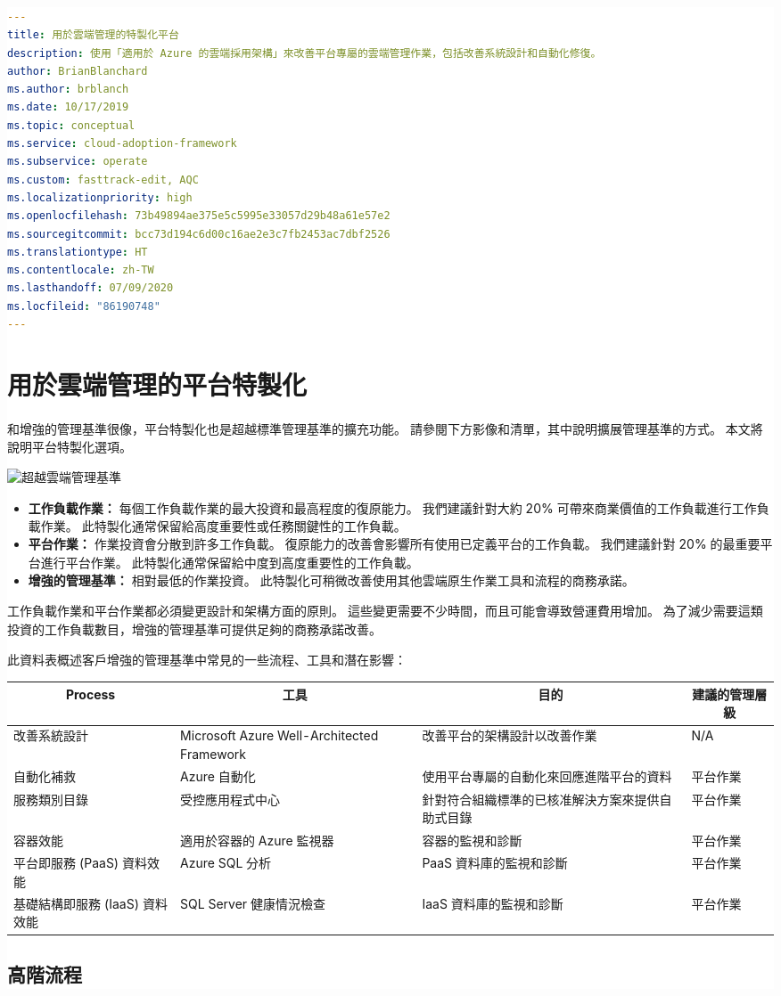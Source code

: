 ```yaml
---
title: 用於雲端管理的特製化平台
description: 使用「適用於 Azure 的雲端採用架構」來改善平台專屬的雲端管理作業，包括改善系統設計和自動化修復。
author: BrianBlanchard
ms.author: brblanch
ms.date: 10/17/2019
ms.topic: conceptual
ms.service: cloud-adoption-framework
ms.subservice: operate
ms.custom: fasttrack-edit, AQC
ms.localizationpriority: high
ms.openlocfilehash: 73b49894ae375e5c5995e33057d29b48a61e57e2
ms.sourcegitcommit: bcc73d194c6d00c16ae2e3c7fb2453ac7dbf2526
ms.translationtype: HT
ms.contentlocale: zh-TW
ms.lasthandoff: 07/09/2020
ms.locfileid: "86190748"
---
```

# <a name="platform-specialization-for-cloud-management"></a>用於雲端管理的平台特製化

和增強的管理基準很像，平台特製化也是超越標準管理基準的擴充功能。 請參閱下方影像和清單，其中說明擴展管理基準的方式。 本文將說明平台特製化選項。

![超越雲端管理基準](../../_images/manage/beyond-the-baseline.png)

- **工作負載作業：** 每個工作負載作業的最大投資和最高程度的復原能力。 我們建議針對大約 20% 可帶來商業價值的工作負載進行工作負載作業。 此特製化通常保留給高度重要性或任務關鍵性的工作負載。
- **平台作業：** 作業投資會分散到許多工作負載。 復原能力的改善會影響所有使用已定義平台的工作負載。 我們建議針對 20% 的最重要平台進行平台作業。 此特製化通常保留給中度到高度重要性的工作負載。
- **增強的管理基準：** 相對最低的作業投資。 此特製化可稍微改善使用其他雲端原生作業工具和流程的商務承諾。

工作負載作業和平台作業都必須變更設計和架構方面的原則。 這些變更需要不少時間，而且可能會導致營運費用增加。 為了減少需要這類投資的工作負載數目，增強的管理基準可提供足夠的商務承諾改善。

此資料表概述客戶增強的管理基準中常見的一些流程、工具和潛在影響：

| Process | 工具 | 目的 | 建議的管理層級 |
|---|---|---|---|
| 改善系統設計 | Microsoft Azure Well-Architected Framework | 改善平台的架構設計以改善作業 | N/A |
| 自動化補救 | Azure 自動化 | 使用平台專屬的自動化來回應進階平台的資料 | 平台作業 |
| 服務類別目錄 | 受控應用程式中心 | 針對符合組織標準的已核准解決方案來提供自助式目錄 | 平台作業 |
| 容器效能 | 適用於容器的 Azure 監視器 | 容器的監視和診斷 | 平台作業 |
| 平台即服務 (PaaS) 資料效能 | Azure SQL 分析 | PaaS 資料庫的監視和診斷 | 平台作業 |
| 基礎結構即服務 (IaaS) 資料效能 | SQL Server 健康情況檢查 | IaaS 資料庫的監視和診斷 | 平台作業 |

## <a name="high-level-process"></a>高階流程
